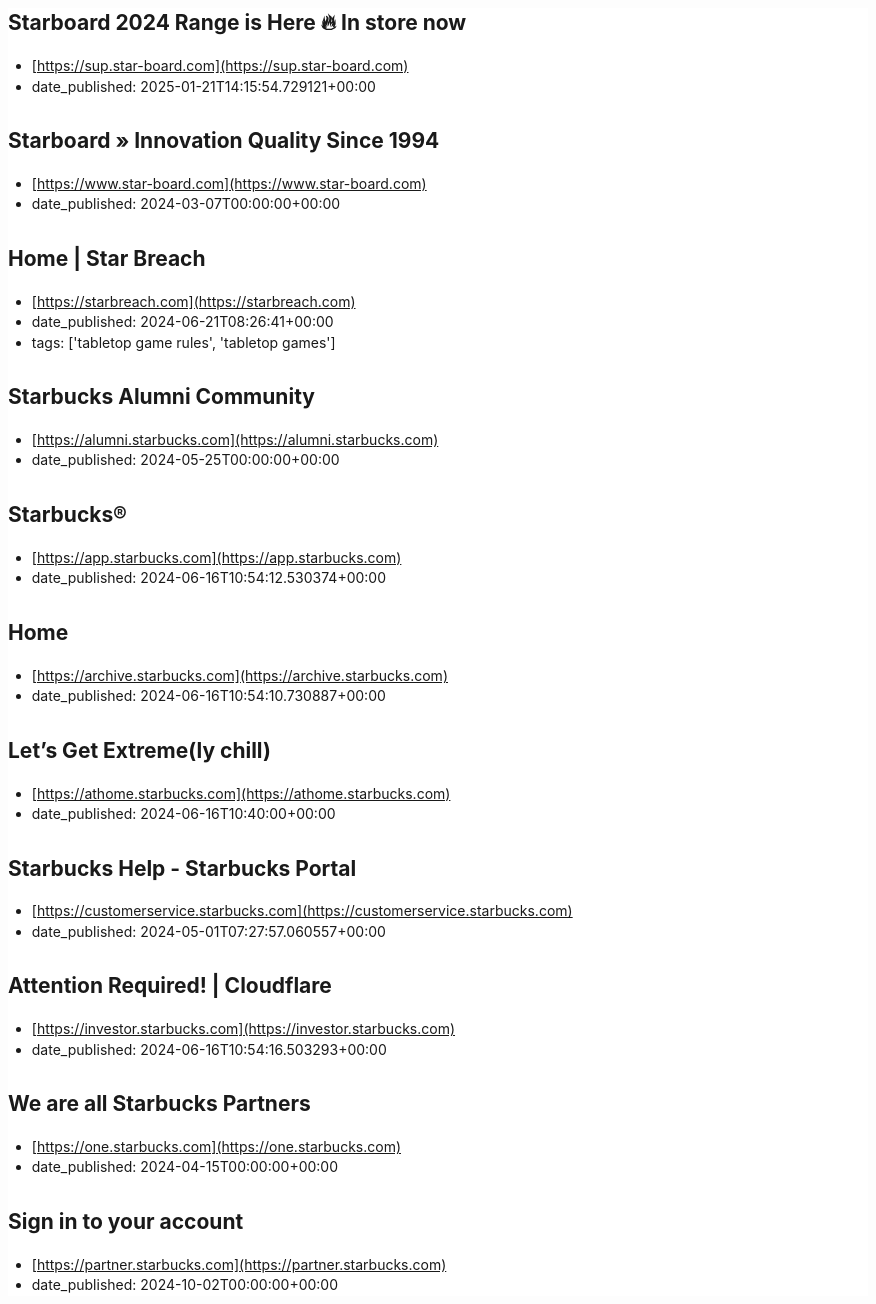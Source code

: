  ## Starboard 2024 Range is Here 🔥 In store now
 - [https://sup.star-board.com](https://sup.star-board.com)
 - date_published: 2025-01-21T14:15:54.729121+00:00

 ## Starboard » Innovation Quality Since 1994
 - [https://www.star-board.com](https://www.star-board.com)
 - date_published: 2024-03-07T00:00:00+00:00

 ## Home | Star Breach
 - [https://starbreach.com](https://starbreach.com)
 - date_published: 2024-06-21T08:26:41+00:00
 - tags: ['tabletop game rules', 'tabletop games']

 ## Starbucks Alumni Community
 - [https://alumni.starbucks.com](https://alumni.starbucks.com)
 - date_published: 2024-05-25T00:00:00+00:00

 ## Starbucks®
 - [https://app.starbucks.com](https://app.starbucks.com)
 - date_published: 2024-06-16T10:54:12.530374+00:00

 ## Home
 - [https://archive.starbucks.com](https://archive.starbucks.com)
 - date_published: 2024-06-16T10:54:10.730887+00:00

 ## Let’s Get Extreme(ly chill)
 - [https://athome.starbucks.com](https://athome.starbucks.com)
 - date_published: 2024-06-16T10:40:00+00:00

 ## Starbucks Help - Starbucks Portal
 - [https://customerservice.starbucks.com](https://customerservice.starbucks.com)
 - date_published: 2024-05-01T07:27:57.060557+00:00

 ## Attention Required! | Cloudflare
 - [https://investor.starbucks.com](https://investor.starbucks.com)
 - date_published: 2024-06-16T10:54:16.503293+00:00

 ## We are all Starbucks Partners
 - [https://one.starbucks.com](https://one.starbucks.com)
 - date_published: 2024-04-15T00:00:00+00:00

 ## Sign in to your account
 - [https://partner.starbucks.com](https://partner.starbucks.com)
 - date_published: 2024-10-02T00:00:00+00:00
